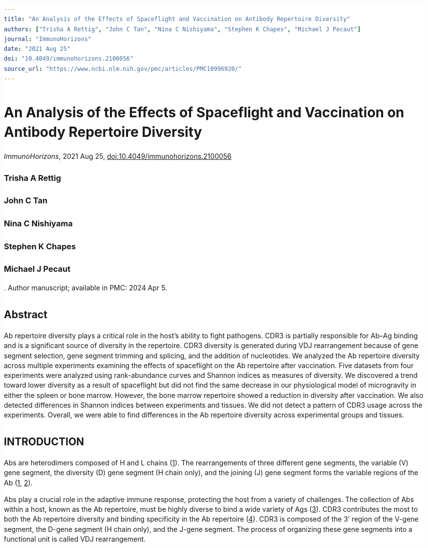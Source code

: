 ```yaml
---
title: "An Analysis of the Effects of Spaceflight and Vaccination on Antibody Repertoire Diversity"
authors: ["Trisha A Rettig", "John C Tan", "Nina C Nishiyama", "Stephen K Chapes", "Michael J Pecaut"]
journal: "ImmunoHorizons"
date: "2021 Aug 25"
doi: "10.4049/immunohorizons.2100056"
source_url: "https://www.ncbi.nlm.nih.gov/pmc/articles/PMC10996920/"
---
```


# An Analysis of the Effects of Spaceflight and Vaccination on Antibody Repertoire Diversity

*ImmunoHorizons*, 2021 Aug 25, [doi:10.4049/immunohorizons.2100056](https://doi.org/10.4049/immunohorizons.2100056)

### Trisha A Rettig
### John C Tan
### Nina C Nishiyama
### Stephen K Chapes
### Michael J Pecaut

. Author manuscript; available in PMC: 2024 Apr 5.

## Abstract

Ab repertoire diversity plays a critical role in the host’s ability to fight pathogens. CDR3 is partially responsible for Ab–Ag binding and is a significant source of diversity in the repertoire. CDR3 diversity is generated during VDJ rearrangement because of gene segment selection, gene segment trimming and splicing, and the addition of nucleotides. We analyzed the Ab repertoire diversity across multiple experiments examining the effects of spaceflight on the Ab repertoire after vaccination. Five datasets from four experiments were analyzed using rank-abundance curves and Shannon indices as measures of diversity. We discovered a trend toward lower diversity as a result of spaceflight but did not find the same decrease in our physiological model of microgravity in either the spleen or bone marrow. However, the bone marrow repertoire showed a reduction in diversity after vaccination. We also detected differences in Shannon indices between experiments and tissues. We did not detect a pattern of CDR3 usage across the experiments. Overall, we were able to find differences in the Ab repertoire diversity across experimental groups and tissues.

## INTRODUCTION

Abs are heterodimers composed of H and L chains ([1](#R1)). The rearrangements of three different gene segments, the variable (V) gene segment, the diversity (D) gene segment (H chain only), and the joining (J) gene segment forms the variable regions of the Ab ([1](#R1), [2](#R2)).

Abs play a crucial role in the adaptive immune response, protecting the host from a variety of challenges. The collection of Abs within a host, known as the Ab repertoire, must be highly diverse to bind a wide variety of Ags ([3](#R3)). CDR3 contributes the most to both the Ab repertoire diversity and binding specificity in the Ab repertoire ([4](#R4)). CDR3 is composed of the 3’ region of the V-gene segment, the D-gene segment (H chain only), and the J-gene segment. The process of organizing these gene segments into a functional unit is called VDJ rearrangement.
